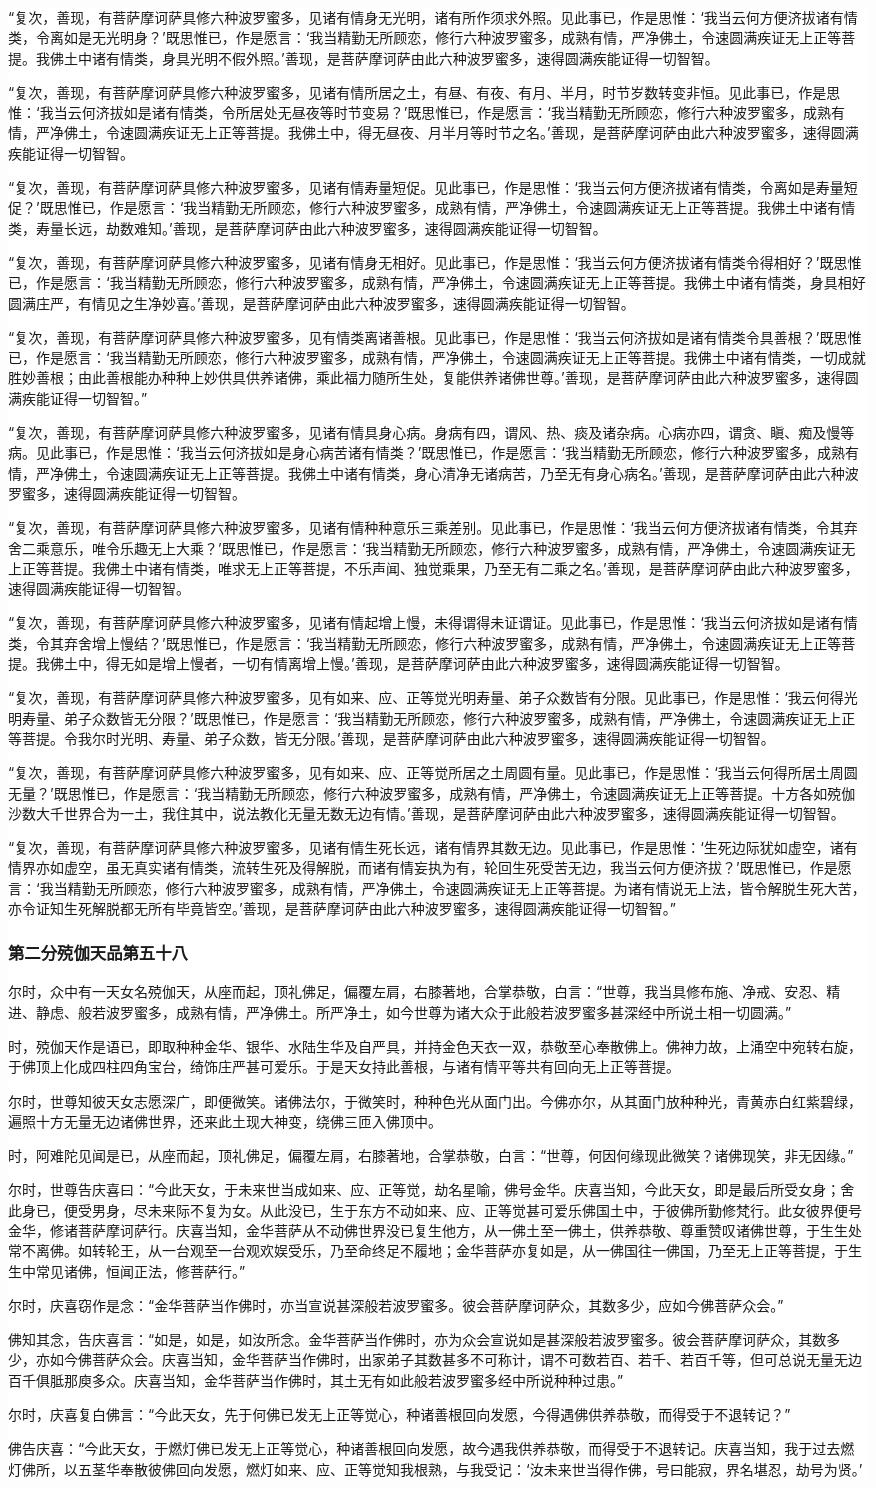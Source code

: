 “复次，善现，有菩萨摩诃萨具修六种波罗蜜多，见诸有情身无光明，诸有所作须求外照。见此事已，作是思惟：‘我当云何方便济拔诸有情类，令离如是无光明身？’既思惟已，作是愿言：‘我当精勤无所顾恋，修行六种波罗蜜多，成熟有情，严净佛土，令速圆满疾证无上正等菩提。我佛土中诸有情类，身具光明不假外照。’善现，是菩萨摩诃萨由此六种波罗蜜多，速得圆满疾能证得一切智智。

“复次，善现，有菩萨摩诃萨具修六种波罗蜜多，见诸有情所居之土，有昼、有夜、有月、半月，时节岁数转变非恒。见此事已，作是思惟：‘我当云何济拔如是诸有情类，令所居处无昼夜等时节变易？’既思惟已，作是愿言：‘我当精勤无所顾恋，修行六种波罗蜜多，成熟有情，严净佛土，令速圆满疾证无上正等菩提。我佛土中，得无昼夜、月半月等时节之名。’善现，是菩萨摩诃萨由此六种波罗蜜多，速得圆满疾能证得一切智智。

“复次，善现，有菩萨摩诃萨具修六种波罗蜜多，见诸有情寿量短促。见此事已，作是思惟：‘我当云何方便济拔诸有情类，令离如是寿量短促？’既思惟已，作是愿言：‘我当精勤无所顾恋，修行六种波罗蜜多，成熟有情，严净佛土，令速圆满疾证无上正等菩提。我佛土中诸有情类，寿量长远，劫数难知。’善现，是菩萨摩诃萨由此六种波罗蜜多，速得圆满疾能证得一切智智。

“复次，善现，有菩萨摩诃萨具修六种波罗蜜多，见诸有情身无相好。见此事已，作是思惟：‘我当云何方便济拔诸有情类令得相好？’既思惟已，作是愿言：‘我当精勤无所顾恋，修行六种波罗蜜多，成熟有情，严净佛土，令速圆满疾证无上正等菩提。我佛土中诸有情类，身具相好圆满庄严，有情见之生净妙喜。’善现，是菩萨摩诃萨由此六种波罗蜜多，速得圆满疾能证得一切智智。

“复次，善现，有菩萨摩诃萨具修六种波罗蜜多，见有情类离诸善根。见此事已，作是思惟：‘我当云何济拔如是诸有情类令具善根？’既思惟已，作是愿言：‘我当精勤无所顾恋，修行六种波罗蜜多，成熟有情，严净佛土，令速圆满疾证无上正等菩提。我佛土中诸有情类，一切成就胜妙善根；由此善根能办种种上妙供具供养诸佛，乘此福力随所生处，复能供养诸佛世尊。’善现，是菩萨摩诃萨由此六种波罗蜜多，速得圆满疾能证得一切智智。”

“复次，善现，有菩萨摩诃萨具修六种波罗蜜多，见诸有情具身心病。身病有四，谓风、热、痰及诸杂病。心病亦四，谓贪、瞋、痴及慢等病。见此事已，作是思惟：‘我当云何济拔如是身心病苦诸有情类？’既思惟已，作是愿言：‘我当精勤无所顾恋，修行六种波罗蜜多，成熟有情，严净佛土，令速圆满疾证无上正等菩提。我佛土中诸有情类，身心清净无诸病苦，乃至无有身心病名。’善现，是菩萨摩诃萨由此六种波罗蜜多，速得圆满疾能证得一切智智。

“复次，善现，有菩萨摩诃萨具修六种波罗蜜多，见诸有情种种意乐三乘差别。见此事已，作是思惟：‘我当云何方便济拔诸有情类，令其弃舍二乘意乐，唯令乐趣无上大乘？’既思惟已，作是愿言：‘我当精勤无所顾恋，修行六种波罗蜜多，成熟有情，严净佛土，令速圆满疾证无上正等菩提。我佛土中诸有情类，唯求无上正等菩提，不乐声闻、独觉乘果，乃至无有二乘之名。’善现，是菩萨摩诃萨由此六种波罗蜜多，速得圆满疾能证得一切智智。

“复次，善现，有菩萨摩诃萨具修六种波罗蜜多，见诸有情起增上慢，未得谓得未证谓证。见此事已，作是思惟：‘我当云何济拔如是诸有情类，令其弃舍增上慢结？’既思惟已，作是愿言：‘我当精勤无所顾恋，修行六种波罗蜜多，成熟有情，严净佛土，令速圆满疾证无上正等菩提。我佛土中，得无如是增上慢者，一切有情离增上慢。’善现，是菩萨摩诃萨由此六种波罗蜜多，速得圆满疾能证得一切智智。

“复次，善现，有菩萨摩诃萨具修六种波罗蜜多，见有如来、应、正等觉光明寿量、弟子众数皆有分限。见此事已，作是思惟：‘我云何得光明寿量、弟子众数皆无分限？’既思惟已，作是愿言：‘我当精勤无所顾恋，修行六种波罗蜜多，成熟有情，严净佛土，令速圆满疾证无上正等菩提。令我尔时光明、寿量、弟子众数，皆无分限。’善现，是菩萨摩诃萨由此六种波罗蜜多，速得圆满疾能证得一切智智。

“复次，善现，有菩萨摩诃萨具修六种波罗蜜多，见有如来、应、正等觉所居之土周圆有量。见此事已，作是思惟：‘我当云何得所居土周圆无量？’既思惟已，作是愿言：‘我当精勤无所顾恋，修行六种波罗蜜多，成熟有情，严净佛土，令速圆满疾证无上正等菩提。十方各如殑伽沙数大千世界合为一土，我住其中，说法教化无量无数无边有情。’善现，是菩萨摩诃萨由此六种波罗蜜多，速得圆满疾能证得一切智智。

“复次，善现，有菩萨摩诃萨具修六种波罗蜜多，见诸有情生死长远，诸有情界其数无边。见此事已，作是思惟：‘生死边际犹如虚空，诸有情界亦如虚空，虽无真实诸有情类，流转生死及得解脱，而诸有情妄执为有，轮回生死受苦无边，我当云何方便济拔？’既思惟已，作是愿言：‘我当精勤无所顾恋，修行六种波罗蜜多，成熟有情，严净佛土，令速圆满疾证无上正等菩提。为诸有情说无上法，皆令解脱生死大苦，亦令证知生死解脱都无所有毕竟皆空。’善现，是菩萨摩诃萨由此六种波罗蜜多，速得圆满疾能证得一切智智。”

### 第二分殑伽天品第五十八

尔时，众中有一天女名殑伽天，从座而起，顶礼佛足，偏覆左肩，右膝著地，合掌恭敬，白言：“世尊，我当具修布施、净戒、安忍、精进、静虑、般若波罗蜜多，成熟有情，严净佛土。所严净土，如今世尊为诸大众于此般若波罗蜜多甚深经中所说土相一切圆满。”

时，殑伽天作是语已，即取种种金华、银华、水陆生华及自严具，并持金色天衣一双，恭敬至心奉散佛上。佛神力故，上涌空中宛转右旋，于佛顶上化成四柱四角宝台，绮饰庄严甚可爱乐。于是天女持此善根，与诸有情平等共有回向无上正等菩提。

尔时，世尊知彼天女志愿深广，即便微笑。诸佛法尔，于微笑时，种种色光从面门出。今佛亦尔，从其面门放种种光，青黄赤白红紫碧绿，遍照十方无量无边诸佛世界，还来此土现大神变，绕佛三匝入佛顶中。

时，阿难陀见闻是已，从座而起，顶礼佛足，偏覆左肩，右膝著地，合掌恭敬，白言：“世尊，何因何缘现此微笑？诸佛现笑，非无因缘。”

尔时，世尊告庆喜曰：“今此天女，于未来世当成如来、应、正等觉，劫名星喻，佛号金华。庆喜当知，今此天女，即是最后所受女身；舍此身已，便受男身，尽未来际不复为女。从此没已，生于东方不动如来、应、正等觉甚可爱乐佛国土中，于彼佛所勤修梵行。此女彼界便号金华，修诸菩萨摩诃萨行。庆喜当知，金华菩萨从不动佛世界没已复生他方，从一佛土至一佛土，供养恭敬、尊重赞叹诸佛世尊，于生生处常不离佛。如转轮王，从一台观至一台观欢娱受乐，乃至命终足不履地；金华菩萨亦复如是，从一佛国往一佛国，乃至无上正等菩提，于生生中常见诸佛，恒闻正法，修菩萨行。”

尔时，庆喜窃作是念：“金华菩萨当作佛时，亦当宣说甚深般若波罗蜜多。彼会菩萨摩诃萨众，其数多少，应如今佛菩萨众会。”

佛知其念，告庆喜言：“如是，如是，如汝所念。金华菩萨当作佛时，亦为众会宣说如是甚深般若波罗蜜多。彼会菩萨摩诃萨众，其数多少，亦如今佛菩萨众会。庆喜当知，金华菩萨当作佛时，出家弟子其数甚多不可称计，谓不可数若百、若千、若百千等，但可总说无量无边百千俱胝那庾多众。庆喜当知，金华菩萨当作佛时，其土无有如此般若波罗蜜多经中所说种种过患。”

尔时，庆喜复白佛言：“今此天女，先于何佛已发无上正等觉心，种诸善根回向发愿，今得遇佛供养恭敬，而得受于不退转记？”

佛告庆喜：“今此天女，于燃灯佛已发无上正等觉心，种诸善根回向发愿，故今遇我供养恭敬，而得受于不退转记。庆喜当知，我于过去燃灯佛所，以五茎华奉散彼佛回向发愿，燃灯如来、应、正等觉知我根熟，与我受记：‘汝未来世当得作佛，号曰能寂，界名堪忍，劫号为贤。’
